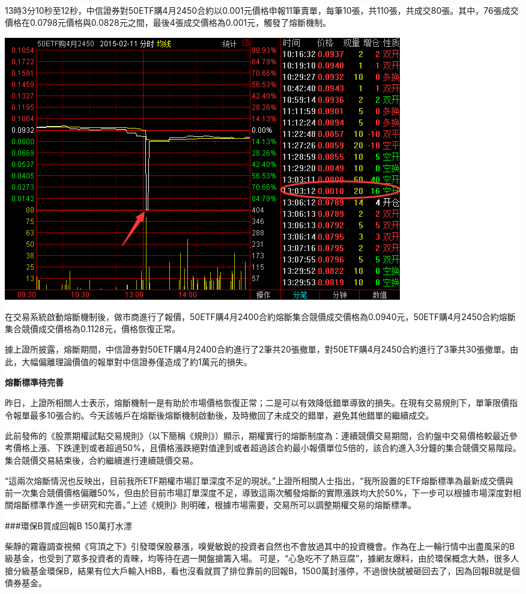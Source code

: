 13時3分10秒至12秒，中信證券對50ETF購4月2450合約以0.001元價格申報11筆賣單，每筆10張，共110張，共成交80張。其中，76張成交價格在0.0798元價格與0.0828元之間，最後4張成交價格為0.001元，觸發了熔斷機制。

![50ETF購4月2450 2015.2.13](section4-3-17.png)

在交易系統啟動熔斷機制後，做市商進行了報價，50ETF購4月2400合約熔斷集合競價成交價格為0.0940元，50ETF購4月2450合約熔斷集合競價成交價格為0.1128元，價格恢復正常。

據上證所披露，熔斷期間，中信證券對50ETF購4月2400合約進行了2筆共20張撤單，對50ETF購4月2450合約進行了3筆共30張撤單。由此，大幅偏離理論價值的報單對中信證券僅造成了約1萬元的損失。

**熔斷標準待完善**

昨日，上證所相關人士表示，熔斷機制一是有助於市場價格恢復正常；二是可以有效降低錯單導致的損失。在現有交易規則下，單筆限價指令報單最多10張合約。今天該帳戶在熔斷後熔斷機制啟動後，及時撤回了未成交的錯單，避免其他錯單的繼續成交。

此前發佈的《股票期權試點交易規則》（以下簡稱《規則》）顯示，期權實行的熔斷制度為：連續競價交易期間，合約盤中交易價格較最近參考價格上漲、下跌達到或者超過50%，且價格漲跌絕對值達到或者超過該合約最小報價單位5倍的，該合約進入3分鐘的集合競價交易階段。集合競價交易結束後，合約繼續進行連續競價交易。

“這兩次熔斷情況也反映出，目前我所ETF期權市場訂單深度不足的現狀。”上證所相關人士指出，“我所設置的ETF熔斷標準為最新成交價與前一次集合競價價格偏離50%，但由於目前市場訂單深度不足，導致這兩次觸發熔斷的實際漲跌均大於50%，下一步可以根據市場深度對相關熔斷標準作進一步研究和完善。”上述《規則》則明確，根據市場需要，交易所可以調整期權交易的熔斷標準。


###環保B買成回報B 150萬打水漂

柴靜的霧霾調查視頻《穹頂之下》引發環保股暴漲，嗅覺敏銳的投資者自然也不會放過其中的投資機會。作為在上一輪行情中出盡風采的B級基金，也受到了眾多投資者的青睞，均等待在週一開盤搶籌入場。
可是，“心急吃不了熱豆腐”，據網友爆料，由於環保概念大熱，很多人搶分級基金環保B，結果有位大戶輸入HBB，看也沒看就買了排位靠前的回報B，1500萬封漲停，不過很快就被砸回去了，因為回報B就是個債券基金。
